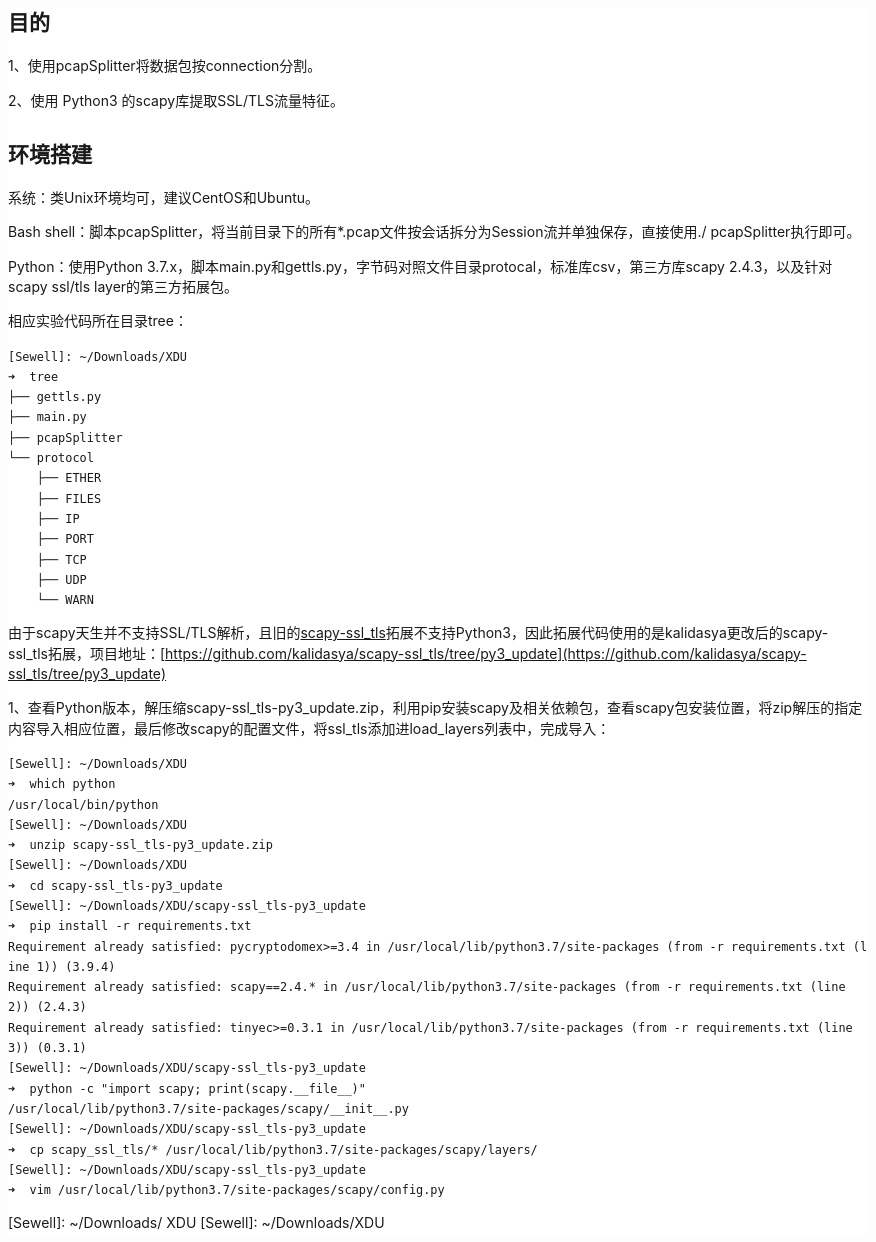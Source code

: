 ## 目的

1、使用pcapSplitter将数据包按connection分割。

2、使用 Python3 的scapy库提取SSL/TLS流量特征。

## 环境搭建

系统：类Unix环境均可，建议CentOS和Ubuntu。

Bash shell：脚本pcapSplitter，将当前目录下的所有*.pcap文件按会话拆分为Session流并单独保存，直接使用./ pcapSplitter执行即可。

Python：使用Python 3.7.x，脚本main.py和gettls.py，字节码对照文件目录protocal，标准库csv，第三方库scapy 2.4.3，以及针对scapy ssl/tls layer的第三方拓展包。 

相应实验代码所在目录tree：

```
[Sewell]: ~/Downloads/XDU
➜  tree
├── gettls.py
├── main.py
├── pcapSplitter
└── protocol
    ├── ETHER
    ├── FILES
    ├── IP
    ├── PORT
    ├── TCP
    ├── UDP
    └── WARN
```

由于scapy天生并不支持SSL/TLS解析，且旧的[scapy-ssl_tls](https://github.com/tintinweb/scapy-ssl_tls)拓展不支持Python3，因此拓展代码使用的是kalidasya更改后的scapy-ssl_tls拓展，项目地址：[https://github.com/kalidasya/scapy-ssl_tls/tree/py3_update](https://github.com/kalidasya/scapy-ssl_tls/tree/py3_update)

1、查看Python版本，解压缩scapy-ssl_tls-py3_update.zip，利用pip安装scapy及相关依赖包，查看scapy包安装位置，将zip解压的指定内容导入相应位置，最后修改scapy的配置文件，将ssl_tls添加进load_layers列表中，完成导入：

```
[Sewell]: ~/Downloads/XDU
➜  which python
/usr/local/bin/python
[Sewell]: ~/Downloads/XDU
➜  unzip scapy-ssl_tls-py3_update.zip
[Sewell]: ~/Downloads/XDU
➜  cd scapy-ssl_tls-py3_update
[Sewell]: ~/Downloads/XDU/scapy-ssl_tls-py3_update
➜  pip install -r requirements.txt
Requirement already satisfied: pycryptodomex>=3.4 in /usr/local/lib/python3.7/site-packages (from -r requirements.txt (line 1)) (3.9.4)
Requirement already satisfied: scapy==2.4.* in /usr/local/lib/python3.7/site-packages (from -r requirements.txt (line 2)) (2.4.3)
Requirement already satisfied: tinyec>=0.3.1 in /usr/local/lib/python3.7/site-packages (from -r requirements.txt (line 3)) (0.3.1)
[Sewell]: ~/Downloads/XDU/scapy-ssl_tls-py3_update
➜  python -c "import scapy; print(scapy.__file__)"
/usr/local/lib/python3.7/site-packages/scapy/__init__.py
[Sewell]: ~/Downloads/XDU/scapy-ssl_tls-py3_update
➜  cp scapy_ssl_tls/* /usr/local/lib/python3.7/site-packages/scapy/layers/
[Sewell]: ~/Downloads/XDU/scapy-ssl_tls-py3_update
➜  vim /usr/local/lib/python3.7/site-packages/scapy/config.py
```


[Sewell]: ~/Downloads/ XDU
[Sewell]: ~/Downloads/XDU 